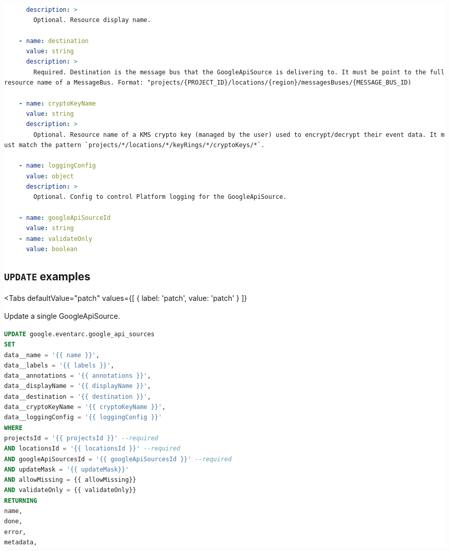 ```yaml
      description: >
        Optional. Resource display name.
        
    - name: destination
      value: string
      description: >
        Required. Destination is the message bus that the GoogleApiSource is delivering to. It must be point to the full resource name of a MessageBus. Format: "projects/{PROJECT_ID}/locations/{region}/messagesBuses/{MESSAGE_BUS_ID)
        
    - name: cryptoKeyName
      value: string
      description: >
        Optional. Resource name of a KMS crypto key (managed by the user) used to encrypt/decrypt their event data. It must match the pattern `projects/*/locations/*/keyRings/*/cryptoKeys/*`.
        
    - name: loggingConfig
      value: object
      description: >
        Optional. Config to control Platform logging for the GoogleApiSource.
        
    - name: googleApiSourceId
      value: string
    - name: validateOnly
      value: boolean
```
</TabItem>
</Tabs>


## `UPDATE` examples

<Tabs
    defaultValue="patch"
    values={[
        { label: 'patch', value: 'patch' }
    ]}
>
<TabItem value="patch">

Update a single GoogleApiSource.

```sql
UPDATE google.eventarc.google_api_sources
SET 
data__name = '{{ name }}',
data__labels = '{{ labels }}',
data__annotations = '{{ annotations }}',
data__displayName = '{{ displayName }}',
data__destination = '{{ destination }}',
data__cryptoKeyName = '{{ cryptoKeyName }}',
data__loggingConfig = '{{ loggingConfig }}'
WHERE 
projectsId = '{{ projectsId }}' --required
AND locationsId = '{{ locationsId }}' --required
AND googleApiSourcesId = '{{ googleApiSourcesId }}' --required
AND updateMask = '{{ updateMask}}'
AND allowMissing = {{ allowMissing}}
AND validateOnly = {{ validateOnly}}
RETURNING
name,
done,
error,
metadata,
```